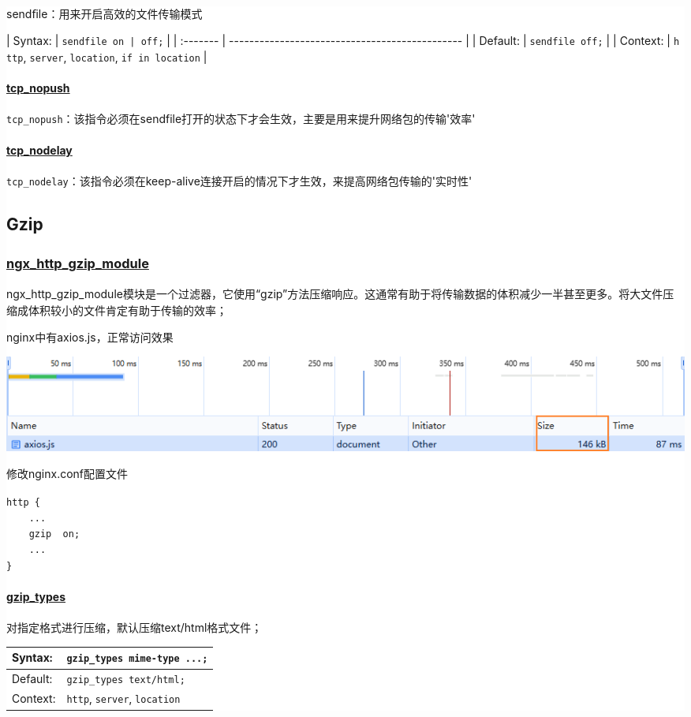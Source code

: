 sendﬁle：用来开启高效的文件传输模式

| Syntax:  | `sendfile on | off;`                           |
| :------- | ---------------------------------------------- |
| Default: | `sendfile off;`                                |
| Context: | `http`, `server`, `location`, `if in location` |

#### [tcp_nopush](https://nginx.org/en/docs/http/ngx_http_core_module.html#tcp_nopush)

`tcp_nopush`：该指令必须在sendfile打开的状态下才会生效，主要是用来提升网络包的传输'效率'

#### [tcp_nodelay](https://nginx.org/en/docs/http/ngx_http_core_module.html#tcp_nodelay)

`tcp_nodelay`：该指令必须在keep-alive连接开启的情况下才生效，来提高网络包传输的'实时性'

## Gzip

### [ngx_http_gzip_module](https://nginx.org/en/docs/http/ngx_http_gzip_module.html)

ngx_http_gzip_module模块是一个过滤器，它使用“gzip”方法压缩响应。这通常有助于将传输数据的体积减少一半甚至更多。将大文件压缩成体积较小的文件肯定有助于传输的效率；

nginx中有axios.js，正常访问效果

![image-20250730151150694](images/Nginx.assets/image-20250730151150694.png)

修改nginx.conf配置文件

```shell
http {
	...
    gzip  on;
    ...
}
```

#### [gzip_types](https://nginx.org/en/docs/http/ngx_http_gzip_module.html#gzip_types)

对指定格式进行压缩，默认压缩text/html格式文件；

| Syntax:  | `gzip_types mime-type ...;`  |
| :------- | ---------------------------- |
| Default: | `gzip_types text/html;`      |
| Context: | `http`, `server`, `location` |
